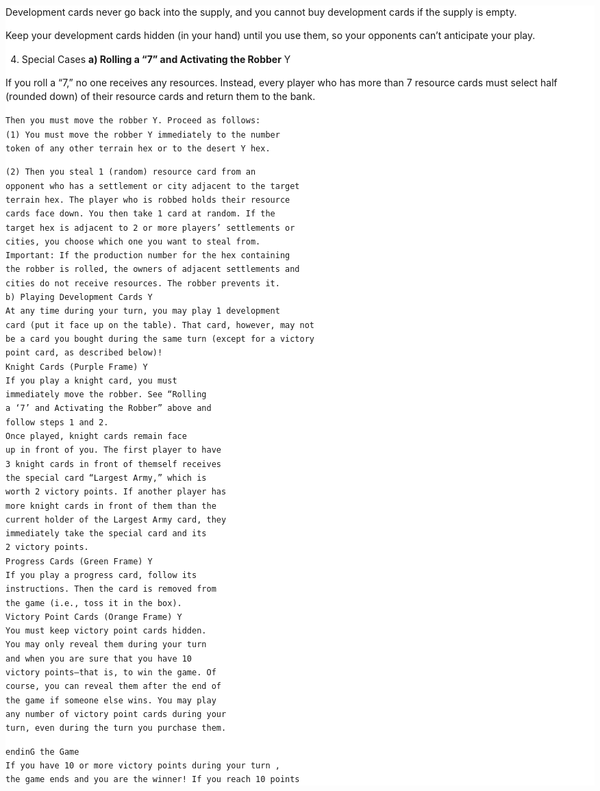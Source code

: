 Development cards never go back into the supply, and you
cannot buy development cards if the supply is empty.

Keep your development cards hidden (in your hand) until
you use them, so your opponents can’t anticipate your play.

4. Special Cases
**a) Rolling a “7” and Activating the Robber** Y

If you roll a “7,” no one receives any resources.
Instead, every player who has more than 7 resource cards
must select half (rounded down) of their resource cards and
return them to the bank.

```
Then you must move the robber Y. Proceed as follows:
(1) You must move the robber Y immediately to the number
token of any other terrain hex or to the desert Y hex.
```
```
(2) Then you steal 1 (random) resource card from an
opponent who has a settlement or city adjacent to the target
terrain hex. The player who is robbed holds their resource
cards face down. You then take 1 card at random. If the
target hex is adjacent to 2 or more players’ settlements or
cities, you choose which one you want to steal from.
Important: If the production number for the hex containing
the robber is rolled, the owners of adjacent settlements and
cities do not receive resources. The robber prevents it.
b) Playing Development Cards Y
At any time during your turn, you may play 1 development
card (put it face up on the table). That card, however, may not
be a card you bought during the same turn (except for a victory
point card, as described below)!
Knight Cards (Purple Frame) Y
If you play a knight card, you must
immediately move the robber. See “Rolling
a ‘7’ and Activating the Robber” above and
follow steps 1 and 2.
Once played, knight cards remain face
up in front of you. The first player to have
3 knight cards in front of themself receives
the special card “Largest Army,” which is
worth 2 victory points. If another player has
more knight cards in front of them than the
current holder of the Largest Army card, they
immediately take the special card and its
2 victory points.
Progress Cards (Green Frame) Y
If you play a progress card, follow its
instructions. Then the card is removed from
the game (i.e., toss it in the box).
Victory Point Cards (Orange Frame) Y
You must keep victory point cards hidden.
You may only reveal them during your turn
and when you are sure that you have 10
victory points—that is, to win the game. Of
course, you can reveal them after the end of
the game if someone else wins. You may play
any number of victory point cards during your
turn, even during the turn you purchase them.
```
```
endinG the Game
If you have 10 or more victory points during your turn ,
the game ends and you are the winner! If you reach 10 points
```